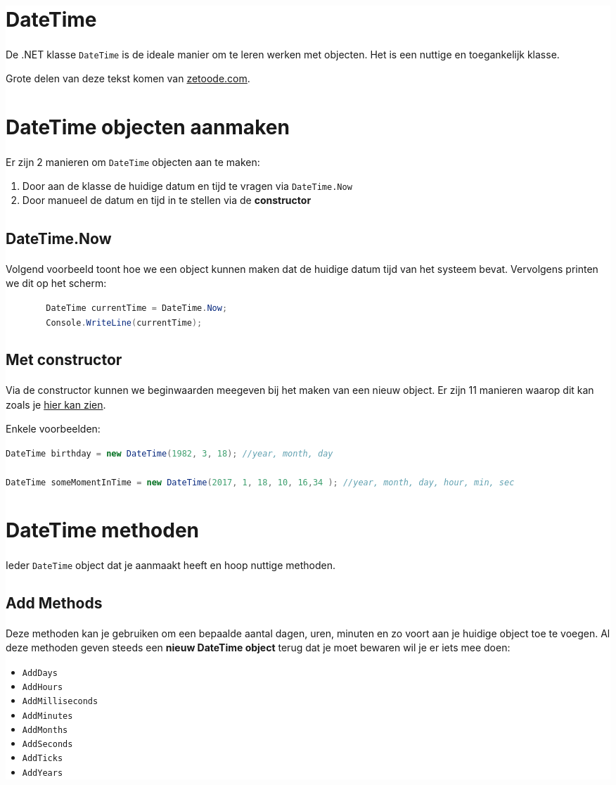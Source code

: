 # DateTime

De .NET klasse ``DateTime`` is de ideale manier om te leren werken met objecten. Het is een nuttige en toegankelijk klasse.

Grote delen van deze tekst komen van [zetoode.com](http://zetcode.com/articles/csharpdatetime/).

# DateTime objecten aanmaken

Er zijn 2 manieren om ``DateTime`` objecten aan te maken:

1. Door aan de klasse de huidige datum en tijd te vragen via ``DateTime.Now``
2. Door manueel de datum en tijd in te stellen via de **constructor** 

## DateTime.Now

Volgend voorbeeld toont hoe we een object kunnen maken dat de huidige datum tijd van het systeem bevat. Vervolgens printen we dit op het scherm:

```csharp
        DateTime currentTime = DateTime.Now;
        Console.WriteLine(currentTime);
```

## Met constructor

Via de constructor kunnen we beginwaarden meegeven bij het maken van een nieuw object. Er zijn 11 manieren waarop dit kan zoals je [hier kan zien](https://docs.microsoft.com/en-us/dotnet/api/system.datetime.-ctor?view=netframework-4.7.2).

Enkele voorbeelden:

```csharp
DateTime birthday = new DateTime(1982, 3, 18); //year, month, day

DateTime someMomentInTime = new DateTime(2017, 1, 18, 10, 16,34 ); //year, month, day, hour, min, sec
```

# DateTime methoden

Ieder ``DateTime`` object dat je aanmaakt heeft en hoop nuttige methoden.

## Add Methods

Deze methoden kan je gebruiken om een bepaalde aantal dagen, uren, minuten en zo voort aan je huidige object toe te voegen. Al deze methoden geven steeds een **nieuw DateTime object** terug dat je moet bewaren wil je er iets mee doen:

* ``AddDays``
* ``AddHours``
* ``AddMilliseconds``
* ``AddMinutes``
* ``AddMonths``
* ``AddSeconds``
* ``AddTicks``
* ``AddYears``
